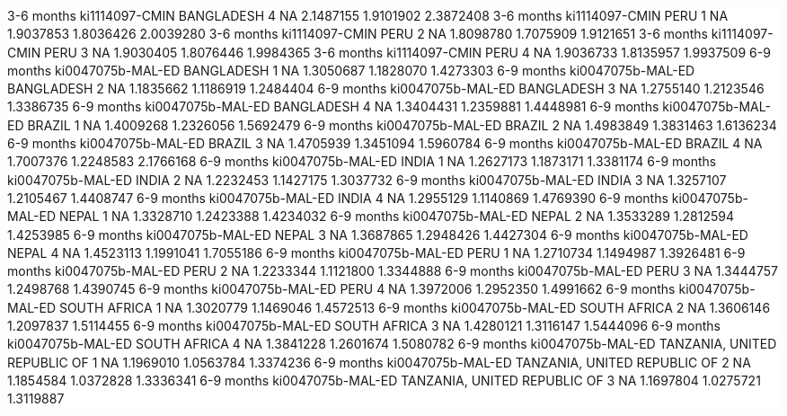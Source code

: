 3-6 months     ki1114097-CMIN             BANGLADESH                     4                    NA                2.1487155   1.9101902   2.3872408
3-6 months     ki1114097-CMIN             PERU                           1                    NA                1.9037853   1.8036426   2.0039280
3-6 months     ki1114097-CMIN             PERU                           2                    NA                1.8098780   1.7075909   1.9121651
3-6 months     ki1114097-CMIN             PERU                           3                    NA                1.9030405   1.8076446   1.9984365
3-6 months     ki1114097-CMIN             PERU                           4                    NA                1.9036733   1.8135957   1.9937509
6-9 months     ki0047075b-MAL-ED          BANGLADESH                     1                    NA                1.3050687   1.1828070   1.4273303
6-9 months     ki0047075b-MAL-ED          BANGLADESH                     2                    NA                1.1835662   1.1186919   1.2484404
6-9 months     ki0047075b-MAL-ED          BANGLADESH                     3                    NA                1.2755140   1.2123546   1.3386735
6-9 months     ki0047075b-MAL-ED          BANGLADESH                     4                    NA                1.3404431   1.2359881   1.4448981
6-9 months     ki0047075b-MAL-ED          BRAZIL                         1                    NA                1.4009268   1.2326056   1.5692479
6-9 months     ki0047075b-MAL-ED          BRAZIL                         2                    NA                1.4983849   1.3831463   1.6136234
6-9 months     ki0047075b-MAL-ED          BRAZIL                         3                    NA                1.4705939   1.3451094   1.5960784
6-9 months     ki0047075b-MAL-ED          BRAZIL                         4                    NA                1.7007376   1.2248583   2.1766168
6-9 months     ki0047075b-MAL-ED          INDIA                          1                    NA                1.2627173   1.1873171   1.3381174
6-9 months     ki0047075b-MAL-ED          INDIA                          2                    NA                1.2232453   1.1427175   1.3037732
6-9 months     ki0047075b-MAL-ED          INDIA                          3                    NA                1.3257107   1.2105467   1.4408747
6-9 months     ki0047075b-MAL-ED          INDIA                          4                    NA                1.2955129   1.1140869   1.4769390
6-9 months     ki0047075b-MAL-ED          NEPAL                          1                    NA                1.3328710   1.2423388   1.4234032
6-9 months     ki0047075b-MAL-ED          NEPAL                          2                    NA                1.3533289   1.2812594   1.4253985
6-9 months     ki0047075b-MAL-ED          NEPAL                          3                    NA                1.3687865   1.2948426   1.4427304
6-9 months     ki0047075b-MAL-ED          NEPAL                          4                    NA                1.4523113   1.1991041   1.7055186
6-9 months     ki0047075b-MAL-ED          PERU                           1                    NA                1.2710734   1.1494987   1.3926481
6-9 months     ki0047075b-MAL-ED          PERU                           2                    NA                1.2233344   1.1121800   1.3344888
6-9 months     ki0047075b-MAL-ED          PERU                           3                    NA                1.3444757   1.2498768   1.4390745
6-9 months     ki0047075b-MAL-ED          PERU                           4                    NA                1.3972006   1.2952350   1.4991662
6-9 months     ki0047075b-MAL-ED          SOUTH AFRICA                   1                    NA                1.3020779   1.1469046   1.4572513
6-9 months     ki0047075b-MAL-ED          SOUTH AFRICA                   2                    NA                1.3606146   1.2097837   1.5114455
6-9 months     ki0047075b-MAL-ED          SOUTH AFRICA                   3                    NA                1.4280121   1.3116147   1.5444096
6-9 months     ki0047075b-MAL-ED          SOUTH AFRICA                   4                    NA                1.3841228   1.2601674   1.5080782
6-9 months     ki0047075b-MAL-ED          TANZANIA, UNITED REPUBLIC OF   1                    NA                1.1969010   1.0563784   1.3374236
6-9 months     ki0047075b-MAL-ED          TANZANIA, UNITED REPUBLIC OF   2                    NA                1.1854584   1.0372828   1.3336341
6-9 months     ki0047075b-MAL-ED          TANZANIA, UNITED REPUBLIC OF   3                    NA                1.1697804   1.0275721   1.3119887
